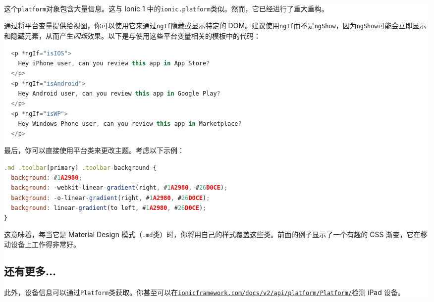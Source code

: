 这个`platform`对象包含大量信息。这与 Ionic 1 中的`ionic.platform`类似。然而，它已经进行了重大重构。

通过将平台变量提供给视图，你可以使用它来通过`ngIf`隐藏或显示特定的 DOM。建议使用`ngIf`而不是`ngShow`，因为`ngShow`可能会立即显示和隐藏元素，从而产生*闪烁*效果。以下是与使用这些平台变量相关的模板中的代码：

```js
  <p *ngIf="isIOS">
    Hey iPhone user, can you review this app in App Store? 
  </p>
  <p *ngIf="isAndroid">
    Hey Android user, can you review this app in Google Play? 
  </p>
  <p *ngIf="isWP">
    Hey Windows Phone user, can you review this app in Marketplace? 
  </p>
```

最后，你可以直接使用平台类来更改主题。考虑以下示例：

```js
.md .toolbar[primary] .toolbar-background {
  background: #1A2980; 
  background: -webkit-linear-gradient(right, #1A2980, #26D0CE);
  background: -o-linear-gradient(right, #1A2980, #26D0CE);
  background: linear-gradient(to left, #1A2980, #26D0CE); 
}
```

这意味着，每当它是 Material Design 模式（`.md`类）时，你将用自己的样式覆盖这些类。前面的例子显示了一个有趣的 CSS 渐变，它在移动设备上工作得非常好。

## 还有更多…

此外，设备信息可以通过`Platform`类获取。你甚至可以在[`ionicframework.com/docs/v2/api/platform/Platform/`](http://ionicframework.com/docs/v2/api/platform/Platform/)检测 iPad 设备。
